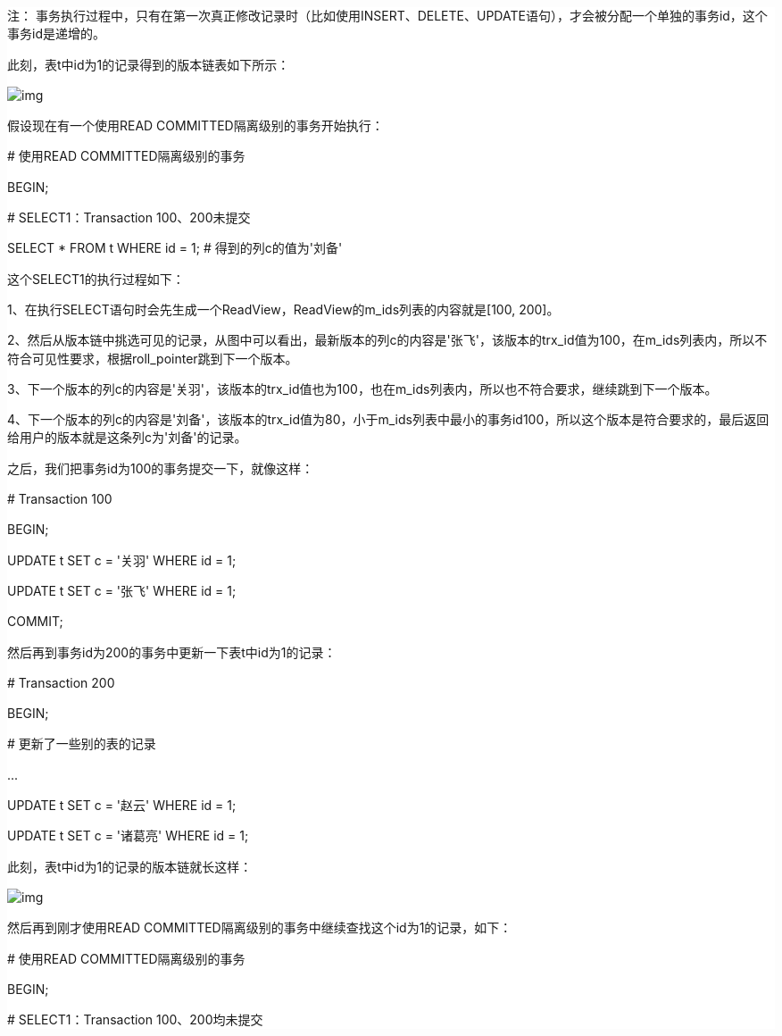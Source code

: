 注： 事务执行过程中，只有在第一次真正修改记录时（比如使用INSERT、DELETE、UPDATE语句），才会被分配一个单独的事务id，这个事务id是递增的。

此刻，表t中id为1的记录得到的版本链表如下所示：

![img](file:///C:\Users\大力\AppData\Local\Temp\ksohtml\wpsDD91.tmp.jpg) 

假设现在有一个使用READ COMMITTED隔离级别的事务开始执行：

\# 使用READ COMMITTED隔离级别的事务

BEGIN;

\# SELECT1：Transaction 100、200未提交

SELECT * FROM t WHERE id = 1; # 得到的列c的值为'刘备'

这个SELECT1的执行过程如下：

1、在执行SELECT语句时会先生成一个ReadView，ReadView的m_ids列表的内容就是[100, 200]。

2、然后从版本链中挑选可见的记录，从图中可以看出，最新版本的列c的内容是'张飞'，该版本的trx_id值为100，在m_ids列表内，所以不符合可见性要求，根据roll_pointer跳到下一个版本。

3、下一个版本的列c的内容是'关羽'，该版本的trx_id值也为100，也在m_ids列表内，所以也不符合要求，继续跳到下一个版本。

4、下一个版本的列c的内容是'刘备'，该版本的trx_id值为80，小于m_ids列表中最小的事务id100，所以这个版本是符合要求的，最后返回给用户的版本就是这条列c为'刘备'的记录。

之后，我们把事务id为100的事务提交一下，就像这样：

\# Transaction 100

BEGIN;

UPDATE t SET c = '关羽' WHERE id = 1;

UPDATE t SET c = '张飞' WHERE id = 1;

COMMIT;

然后再到事务id为200的事务中更新一下表t中id为1的记录：

\# Transaction 200

BEGIN;

\# 更新了一些别的表的记录

...

UPDATE t SET c = '赵云' WHERE id = 1;

UPDATE t SET c = '诸葛亮' WHERE id = 1;

此刻，表t中id为1的记录的版本链就长这样：

![img](file:///C:\Users\大力\AppData\Local\Temp\ksohtml\wpsDD92.tmp.jpg) 

然后再到刚才使用READ COMMITTED隔离级别的事务中继续查找这个id为1的记录，如下：

\# 使用READ COMMITTED隔离级别的事务

BEGIN;

\# SELECT1：Transaction 100、200均未提交
